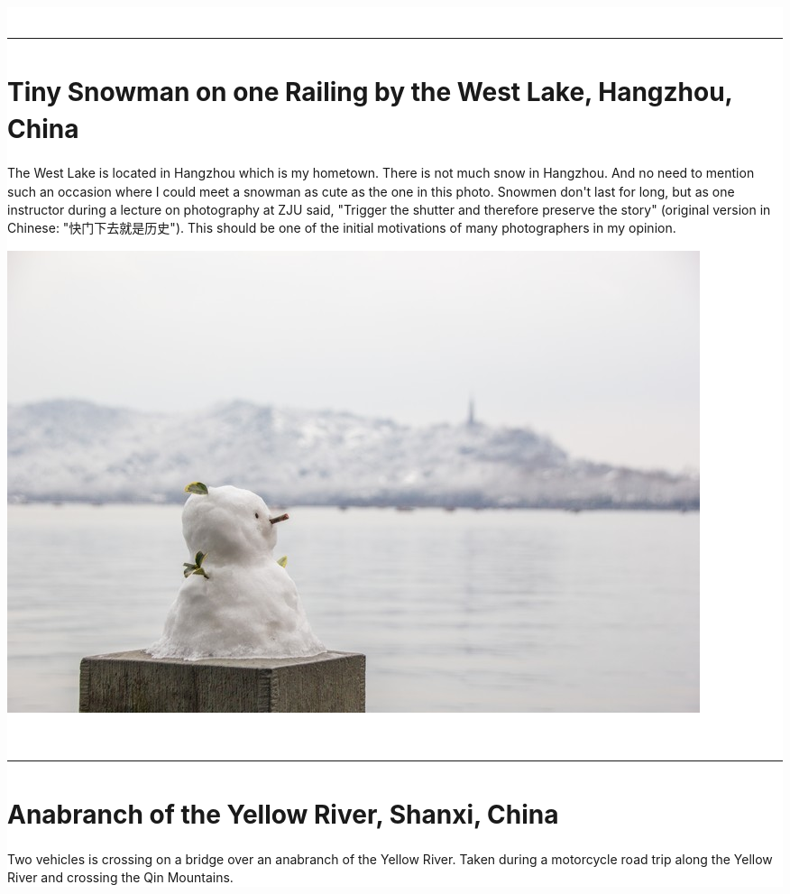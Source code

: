
$~$

_________________



Tiny Snowman on one Railing by the West Lake, Hangzhou, China
==========================================================================================

The West Lake is located in Hangzhou which is my hometown. There is not much snow in Hangzhou. And no need to mention such an occasion where I could meet a snowman as cute as the one in this photo. Snowmen don't last for long, but as one instructor during a lecture on photography at ZJU said, "Trigger the shutter and therefore preserve the story" (original version in Chinese: "快门下去就是历史"). This should be one of the initial motivations of many photographers in my opinion.

[![IMG_4161](photography/thumbnails//IMG_4161_tn.jpg)](../_pages/photography/IMG_4161.jpg)

$~$

_________________



Anabranch of the Yellow River, Shanxi, China
==========================================================================================
Two vehicles is crossing on a bridge over an anabranch of the Yellow River. Taken during a motorcycle road trip along the Yellow River and crossing the Qin Mountains.
